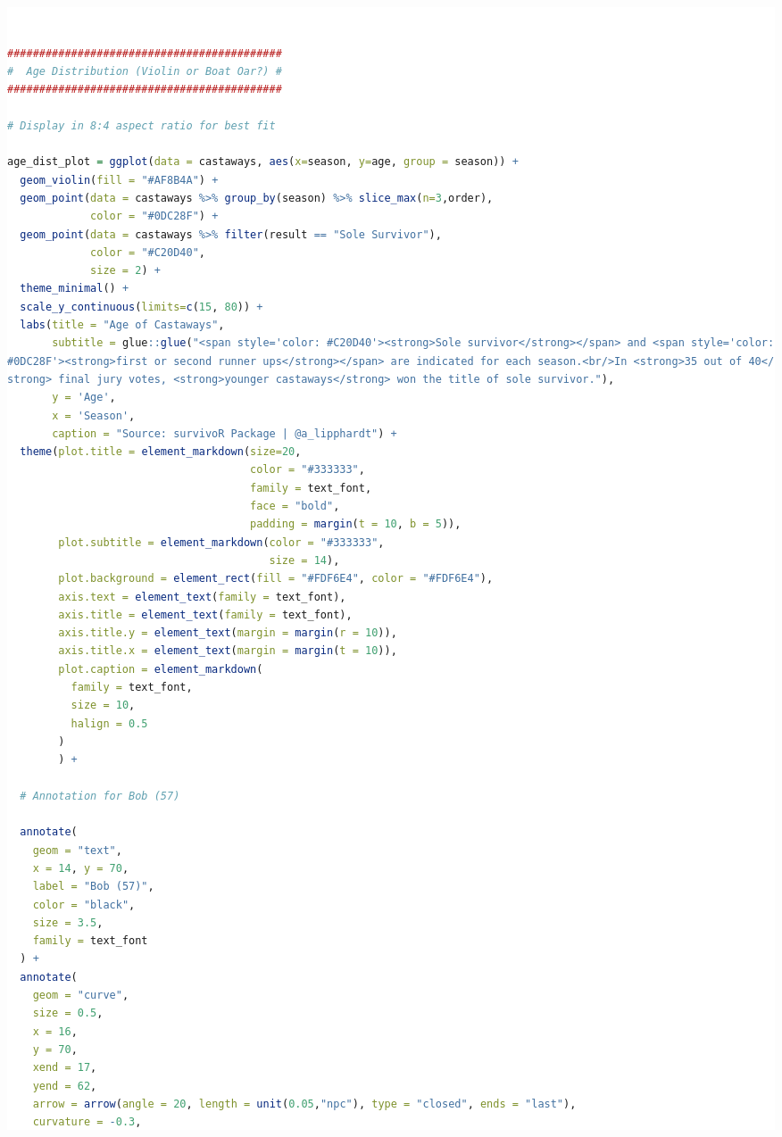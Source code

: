 ``` r


###########################################
#  Age Distribution (Violin or Boat Oar?) #
###########################################

# Display in 8:4 aspect ratio for best fit

age_dist_plot = ggplot(data = castaways, aes(x=season, y=age, group = season)) +
  geom_violin(fill = "#AF8B4A") +
  geom_point(data = castaways %>% group_by(season) %>% slice_max(n=3,order),
             color = "#0DC28F") +
  geom_point(data = castaways %>% filter(result == "Sole Survivor"),
             color = "#C20D40",
             size = 2) +
  theme_minimal() +
  scale_y_continuous(limits=c(15, 80)) +
  labs(title = "Age of Castaways",
       subtitle = glue::glue("<span style='color: #C20D40'><strong>Sole survivor</strong></span> and <span style='color: #0DC28F'><strong>first or second runner ups</strong></span> are indicated for each season.<br/>In <strong>35 out of 40</strong> final jury votes, <strong>younger castaways</strong> won the title of sole survivor."),
       y = 'Age',
       x = 'Season',
       caption = "Source: survivoR Package | @a_lipphardt") +
  theme(plot.title = element_markdown(size=20, 
                                      color = "#333333",
                                      family = text_font,
                                      face = "bold",
                                      padding = margin(t = 10, b = 5)),
        plot.subtitle = element_markdown(color = "#333333",
                                         size = 14),
        plot.background = element_rect(fill = "#FDF6E4", color = "#FDF6E4"),
        axis.text = element_text(family = text_font),
        axis.title = element_text(family = text_font),
        axis.title.y = element_text(margin = margin(r = 10)),
        axis.title.x = element_text(margin = margin(t = 10)),
        plot.caption = element_markdown(
          family = text_font,
          size = 10,
          halign = 0.5
        )
        ) +
  
  # Annotation for Bob (57)
  
  annotate(
    geom = "text", 
    x = 14, y = 70, 
    label = "Bob (57)",
    color = "black",
    size = 3.5,
    family = text_font
  ) + 
  annotate(
    geom = "curve",
    size = 0.5,
    x = 16,
    y = 70,
    xend = 17, 
    yend = 62,
    arrow = arrow(angle = 20, length = unit(0.05,"npc"), type = "closed", ends = "last"),
    curvature = -0.3,
```